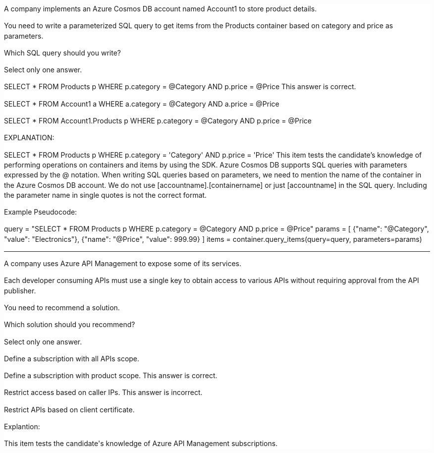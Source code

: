 
A company implements an Azure Cosmos DB account named Account1 to store product details.

You need to write a parameterized SQL query to get items from the Products container based on category and price as parameters.

Which SQL query should you write?

Select only one answer.

SELECT * FROM Products p WHERE p.category = @Category AND p.price = @Price
This answer is correct.

SELECT * FROM Account1 a WHERE a.category = @Category AND a.price = @Price

SELECT * FROM Account1.Products p WHERE p.category = @Category AND p.price = @Price

EXPLANATION:

SELECT * FROM Products p WHERE p.category = 'Category' AND p.price = 'Price'
This item tests the candidate’s knowledge of performing operations on containers and items by using the SDK. Azure Cosmos DB supports SQL queries with parameters expressed by the @ notation. When writing SQL queries based on parameters, we need to mention the name of the container in the Azure Cosmos DB account. We do not use [accountname].[containername] or just [accountname] in the SQL query. Including the parameter name in single quotes is not the correct format.


Example Pseudocode:

query = "SELECT * FROM Products p WHERE p.category = @Category AND p.price = @Price"
params = [
    {"name": "@Category", "value": "Electronics"},
    {"name": "@Price", "value": 999.99}
]
items = container.query_items(query=query, parameters=params)

---

A company uses Azure API Management to expose some of its services.

Each developer consuming APIs must use a single key to obtain access to various APIs without requiring approval from the API publisher.

You need to recommend a solution.

Which solution should you recommend?

Select only one answer.

Define a subscription with all APIs scope.

Define a subscription with product scope.
This answer is correct.

Restrict access based on caller IPs.
This answer is incorrect.

Restrict APIs based on client certificate.

Explantion:

This item tests the candidate's knowledge of Azure API Management subscriptions.
